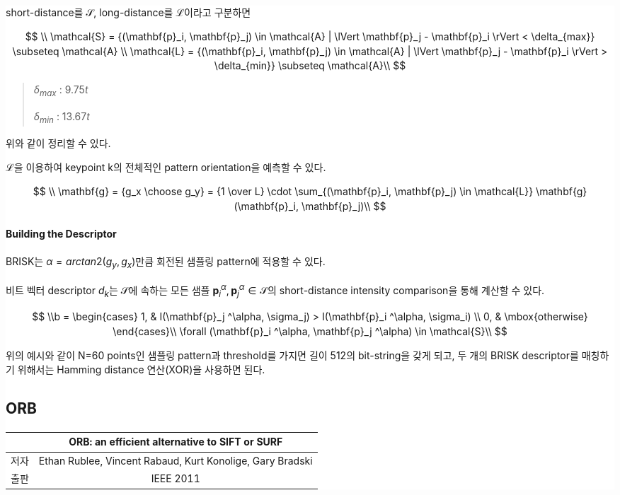   
  short-distance를 $\mathcal{S}$, long-distance를 $\mathcal{L}$이라고 구분하면 
  

  $$
\\
  \mathcal{S} = {(\mathbf{p}_i, \mathbf{p}_j) \in \mathcal{A} | \lVert \mathbf{p}_j - \mathbf{p}_i \rVert < \delta_{max}} \subseteq \mathcal{A} \\
  \mathcal{L} = {(\mathbf{p}_i, \mathbf{p}_j) \in \mathcal{A} | \lVert \mathbf{p}_j - \mathbf{p}_i \rVert > \delta_{min}} \subseteq \mathcal{A}\\
  $$
  
  
  
  > $\delta_{max}$ : 9.75$t$
  >
  > $\delta_{min}$ : 13.67$t$
  
  위와 같이 정리할 수 있다.
  
  $\mathcal{L}$을 이용하여 keypoint k의 전체적인 pattern orientation을 예측할 수 있다.
  
  
  $$
  \\
  \mathbf{g} = {g_x \choose g_y} = {1 \over L} \cdot \sum_{(\mathbf{p}_i, \mathbf{p}_j) \in \mathcal{L}} \mathbf{g}(\mathbf{p}_i, \mathbf{p}_j)\\
  $$



#### Building the Descriptor

BRISK는 $\alpha = arctan2(g_y, g_x)$만큼 회전된 샘플링 pattern에 적용할 수 있다.

비트 벡터 descriptor $d_k$는 $\mathcal{S}$에 속하는 모든 샘플 $\mathbf{p}_i ^\alpha, \mathbf{p}_j ^ \alpha \in \mathcal{S}$의 short-distance intensity comparison을 통해 계산할 수 있다.


$$
\\b = \begin{cases}
1, & I(\mathbf{p}_j ^\alpha, \sigma_j) > I(\mathbf{p}_i ^\alpha, \sigma_i) \\
0, & \mbox{otherwise}
\end{cases}\\
\forall (\mathbf{p}_i ^\alpha, \mathbf{p}_j ^\alpha) \in \mathcal{S}\\
$$


위의 예시와 같이 N=60 points인 샘플링 pattern과 threshold를 가지면 길이 512의 bit-string을 갖게 되고, 두 개의 BRISK descriptor를 매칭하기 위해서는 Hamming distance 연산(XOR)을 사용하면 된다.





## ORB

|      |       ORB: an efficient alternative to SIFT or SURF       |
| ---- | :-------------------------------------------------------: |
| 저자 | Ethan Rublee, Vincent Rabaud, Kurt Konolige, Gary Bradski |
| 출판 |                         IEEE 2011                         |
